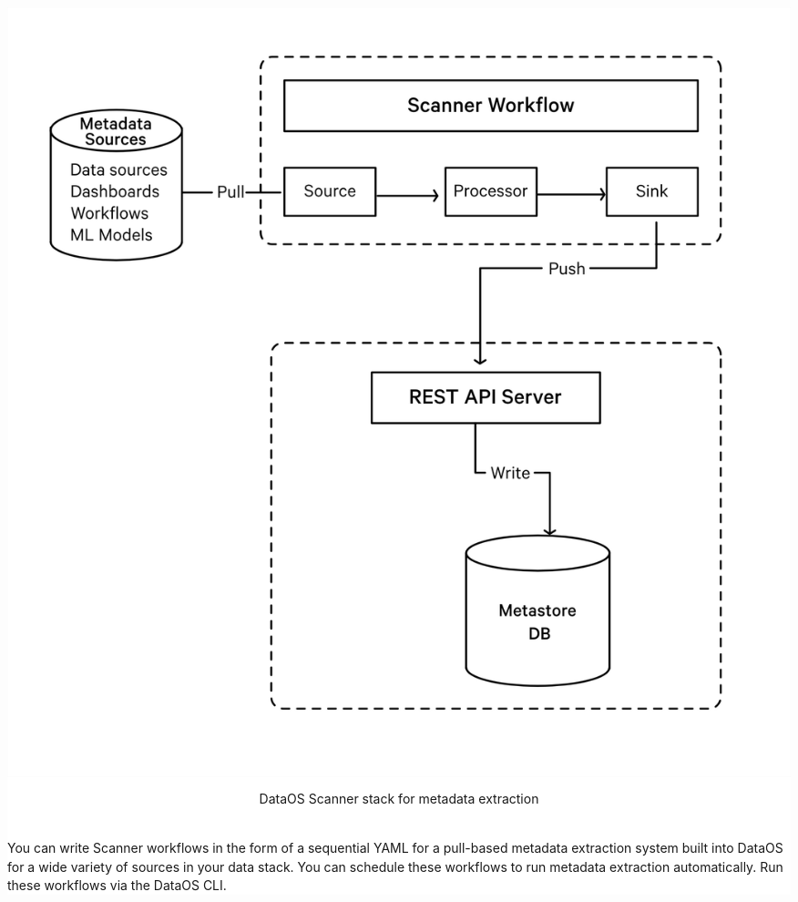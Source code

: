 <img src="Scanner/MicrosoftTeams-image_(118).png" 
        alt="DataOS Scanner stack for metadata extraction"
        style="display: block; margin: auto" />

<figcaption align = "center">DataOS Scanner stack for metadata extraction</figcaption>
<br>


You can write Scanner workflows in the form of a sequential YAML for a pull-based metadata extraction system built into DataOS for a wide variety of sources in your data stack. You can schedule these workflows to run metadata extraction automatically. Run these workflows via the DataOS CLI.
